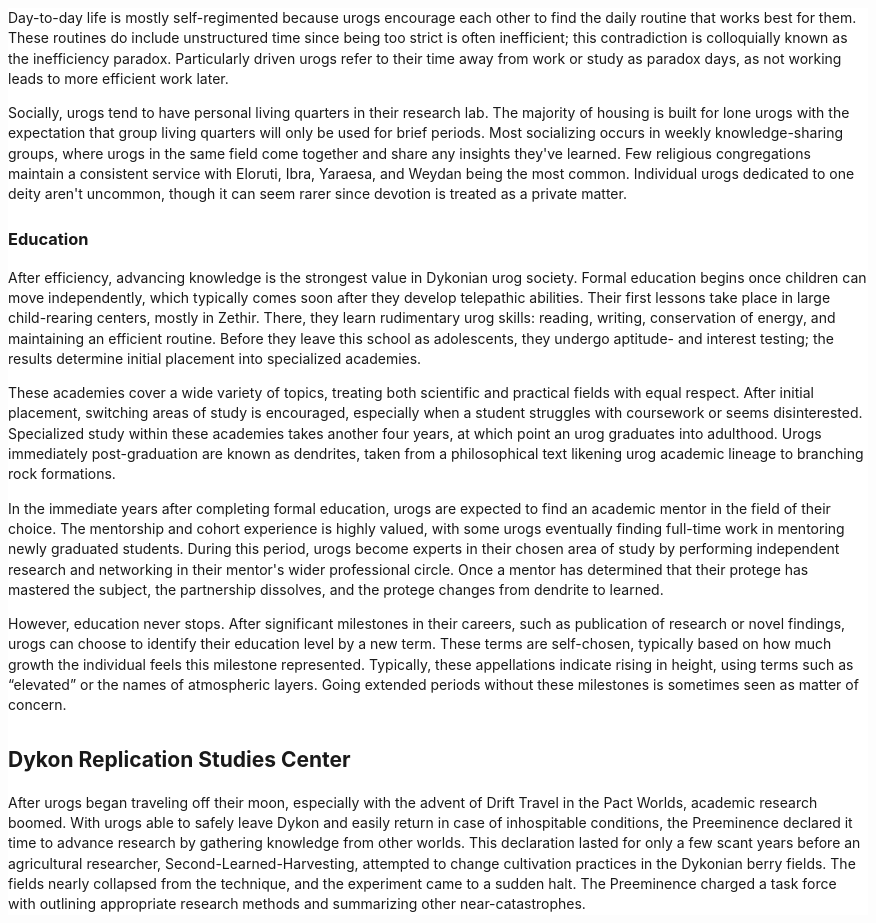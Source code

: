 Day-to-day life is mostly self-regimented because urogs encourage each other to find the daily routine that works best for them. These routines do include unstructured time since being too strict is often inefficient; this contradiction is colloquially known as the inefficiency paradox. Particularly driven urogs refer to their time away from work or study as paradox days, as not working leads to more efficient work later.  
  
Socially, urogs tend to have personal living quarters in their research lab. The majority of housing is built for lone urogs with the expectation that group living quarters will only be used for brief periods. Most socializing occurs in weekly knowledge-sharing groups, where urogs in the same field come together and share any insights they've learned. Few religious congregations maintain a consistent service with Eloruti, Ibra, Yaraesa, and Weydan being the most common. Individual urogs dedicated to one deity aren't uncommon, though it can seem rarer since devotion is treated as a private matter.

### Education

After efficiency, advancing knowledge is the strongest value in Dykonian urog society. Formal education begins once children can move independently, which typically comes soon after they develop telepathic abilities. Their first lessons take place in large child-rearing centers, mostly in Zethir. There, they learn rudimentary urog skills: reading, writing, conservation of energy, and maintaining an efficient routine. Before they leave this school as adolescents, they undergo aptitude- and interest testing; the results determine initial placement into specialized academies.  
  
These academies cover a wide variety of topics, treating both scientific and practical fields with equal respect. After initial placement, switching areas of study is encouraged, especially when a student struggles with coursework or seems disinterested. Specialized study within these academies takes another four years, at which point an urog graduates into adulthood. Urogs immediately post-graduation are known as dendrites, taken from a philosophical text likening urog academic lineage to branching rock formations.  
  
In the immediate years after completing formal education, urogs are expected to find an academic mentor in the field of their choice. The mentorship and cohort experience is highly valued, with some urogs eventually finding full-time work in mentoring newly graduated students. During this period, urogs become experts in their chosen area of study by performing independent research and networking in their mentor's wider professional circle. Once a mentor has determined that their protege has mastered the subject, the partnership dissolves, and the protege changes from dendrite to learned.  
  
However, education never stops. After significant milestones in their careers, such as publication of research or novel findings, urogs can choose to identify their education level by a new term. These terms are self-chosen, typically based on how much growth the individual feels this milestone represented. Typically, these appellations indicate rising in height, using terms such as “elevated” or the names of atmospheric layers. Going extended periods without these milestones is sometimes seen as matter of concern.  

## Dykon Replication Studies Center

After urogs began traveling off their moon, especially with the advent of Drift Travel in the Pact Worlds, academic research boomed. With urogs able to safely leave Dykon and easily return in case of inhospitable conditions, the Preeminence declared it time to advance research by gathering knowledge from other worlds. This declaration lasted for only a few scant years before an agricultural researcher, Second-Learned-Harvesting, attempted to change cultivation practices in the Dykonian berry fields. The fields nearly collapsed from the technique, and the experiment came to a sudden halt. The Preeminence charged a task force with outlining appropriate research methods and summarizing other near-catastrophes.  
  